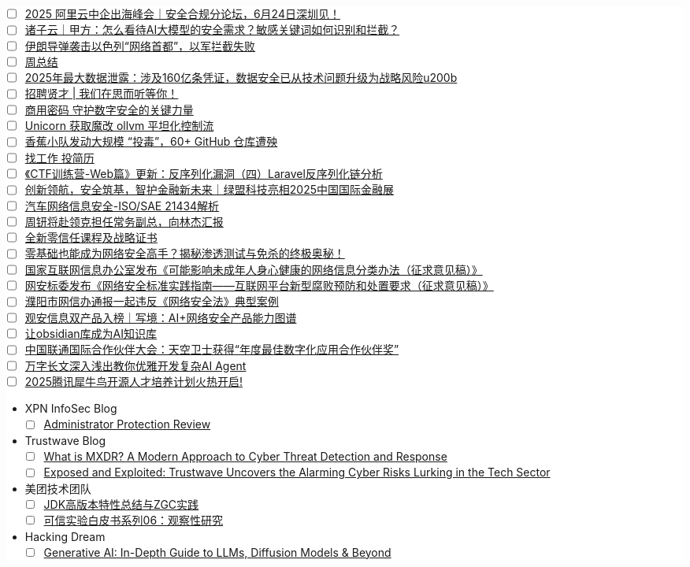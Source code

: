   - [ ] [2025 阿里云中企出海峰会｜安全合规分论坛，6月24日深圳见！](https://mp.weixin.qq.com/s?__biz=MzU5ODgzNTExOQ==&mid=2247640938&idx=2&sn=fd4483307db99841655629dc6df581d0)
  - [ ] [诸子云｜甲方：怎么看待AI大模型的安全需求？敏感关键词如何识别和拦截？](https://mp.weixin.qq.com/s?__biz=MzU5ODgzNTExOQ==&mid=2247640938&idx=3&sn=a94b24698c9b35b9e758c2a19337e643)
  - [ ] [伊朗导弹袭击以色列“网络首都”，以军拦截失败](https://mp.weixin.qq.com/s?__biz=MzU2MTQwMzMxNA==&mid=2247542537&idx=1&sn=540fad2ec0fd30505f0536831e520af6)
  - [ ] [周总结](https://mp.weixin.qq.com/s?__biz=MzkyNzM2MjM0OQ==&mid=2247497410&idx=1&sn=4a516db4d9be3af82b99a5713ecb16b4)
  - [ ] [2025年最大数据泄露：涉及160亿条凭证，数据安全已从技术问题升级为战略风险u200b](https://mp.weixin.qq.com/s?__biz=MzU5OTQ0NzY3Ng==&mid=2247500092&idx=1&sn=362428b1b47dcbdbaad4f7d4b5702b26)
  - [ ] [招聘贤才 | 我们在思而听等你！](https://mp.weixin.qq.com/s?__biz=MzkyOTQ0MjE1NQ==&mid=2247500509&idx=1&sn=a67e39c5c934410eb605c2c7c7d8f1ba)
  - [ ] [商用密码 守护数字安全的关键力量](https://mp.weixin.qq.com/s?__biz=MzU5OTQ0NzY3Ng==&mid=2247500088&idx=1&sn=eb3cd1a6b457b4b3fbcf5f24355cfdc6)
  - [ ] [Unicorn 获取魔改 ollvm 平坦化控制流](https://mp.weixin.qq.com/s?__biz=MjM5NTc2MDYxMw==&mid=2458596037&idx=1&sn=9241999663525c87dd2e15be463f121b)
  - [ ] [香蕉小队发动大规模 “投毒”，60+ GitHub 仓库遭殃](https://mp.weixin.qq.com/s?__biz=MjM5NTc2MDYxMw==&mid=2458596037&idx=2&sn=a1a204719df830ca89d1b6f485d9b384)
  - [ ] [找工作  投简历](https://mp.weixin.qq.com/s?__biz=MjM5NTc2MDYxMw==&mid=2458596037&idx=3&sn=75fe518666496e9f45f04d471f3d003b)
  - [ ] [《CTF训练营-Web篇》更新：反序列化漏洞（四）Laravel反序列化链分析](https://mp.weixin.qq.com/s?__biz=MjM5NTc2MDYxMw==&mid=2458596037&idx=4&sn=fb4c9bd8a84e95a40a020f981c5e7885)
  - [ ] [创新领航，安全筑基，智护金融新未来｜绿盟科技亮相2025中国国际金融展](https://mp.weixin.qq.com/s?__biz=MjM5ODYyMTM4MA==&mid=2650469703&idx=1&sn=fd671abba37d4c22aba24334f5dbc224)
  - [ ] [汽车网络信息安全-ISO/SAE 21434解析](https://mp.weixin.qq.com/s?__biz=MzIzOTc2OTAxMg==&mid=2247555913&idx=1&sn=7dc8d370ca104c1ae73feffee051588b)
  - [ ] [周钘将赴领克担任常务副总，向林杰汇报](https://mp.weixin.qq.com/s?__biz=MzIzOTc2OTAxMg==&mid=2247555913&idx=2&sn=ad70a07c41c6087506649a3d5fa62474)
  - [ ] [全新零信任课程及战略证书](https://mp.weixin.qq.com/s?__biz=MzUzNTg4NDAyMg==&mid=2247492857&idx=1&sn=13e6facd5eb9f65ca8e4e3d6cd7ef116)
  - [ ] [零基础也能成为网络安全高手？揭秘渗透测试与免杀的终极奥秘！](https://mp.weixin.qq.com/s?__biz=Mzk0Mjg4MTQxMw==&mid=2247486716&idx=1&sn=b77dfb13280f3b471cfbe60d10872cc1)
  - [ ] [国家互联网信息办公室发布《可能影响未成年人身心健康的网络信息分类办法（征求意见稿）》](https://mp.weixin.qq.com/s?__biz=MjM5NjA2NzY3NA==&mid=2448689104&idx=1&sn=8d83b678bb8bf88f442f3cb75dfccaeb)
  - [ ] [网安标委发布《网络安全标准实践指南——互联网平台新型腐败预防和处置要求（征求意见稿）》](https://mp.weixin.qq.com/s?__biz=MjM5NjA2NzY3NA==&mid=2448689104&idx=2&sn=13f768e2cb5fbf0da15274cb083a6e89)
  - [ ] [濮阳市网信办通报一起违反《网络安全法》典型案例](https://mp.weixin.qq.com/s?__biz=MjM5NjA2NzY3NA==&mid=2448689104&idx=3&sn=765bc047d9f940955069a1e2dc5deae2)
  - [ ] [观安信息双产品入榜｜写境：AI+网络安全产品能力图谱](https://mp.weixin.qq.com/s?__biz=MzIxNDIzNTcxMg==&mid=2247508437&idx=1&sn=a8e98e6eda3298a6655ce48e775e820b)
  - [ ] [让obsidian库成为AI知识库](https://mp.weixin.qq.com/s?__biz=Mzk0MTI4NTIzNQ==&mid=2247493948&idx=1&sn=f44f3c58da703bccb1436210d580a0d5)
  - [ ] [中国联通国际合作伙伴大会：天空卫士获得“年度最佳数字化应用合作伙伴奖”](https://mp.weixin.qq.com/s?__biz=MzA5MjQyODY1Mw==&mid=2648520099&idx=1&sn=1699331ba4408feee567005bfb2d2b7b)
  - [ ] [万字长文深入浅出教你优雅开发复杂AI Agent](https://mp.weixin.qq.com/s?__biz=MjM5ODYwMjI2MA==&mid=2649794129&idx=1&sn=8d1bcb2faee434e9754c84974e2dc743)
  - [ ] [2025腾讯犀牛鸟开源人才培养计划火热开启!](https://mp.weixin.qq.com/s?__biz=MjM5ODYwMjI2MA==&mid=2649794129&idx=2&sn=41cea5930c6fdb7eb7b7e4a6d3d546bd)
- XPN InfoSec Blog
  - [ ] [Administrator Protection Review](https://blog.xpnsec.com/administrator-protection/)
- Trustwave Blog
  - [ ] [What is MXDR? A Modern Approach to Cyber Threat Detection and Response](https://www.trustwave.com/en-us/resources/blogs/trustwave-blog/what-is-mxdr-a-modern-approach-to-cyber-threat-detection-and-response/)
  - [ ] [Exposed and Exploited: Trustwave Uncovers the Alarming Cyber Risks Lurking in the Tech Sector](https://www.trustwave.com/en-us/resources/blogs/trustwave-blog/exposed-and-exploited-trustwave-uncovers-the-alarming-cyber-risks-lurking-in-the-tech-sector/)
- 美团技术团队
  - [ ] [JDK高版本特性总结与ZGC实践](https://tech.meituan.com/2025/06/20/jdk17-zgc.html)
  - [ ] [可信实验白皮书系列06：观察性研究](https://tech.meituan.com/2025/06/20/meituan-ab-online-controlled-experiment-06.html)
- Hacking Dream
  - [ ] [Generative AI: In-Depth Guide to LLMs, Diffusion Models & Beyond](https://www.hackingdream.net/2025/06/generative-ai-in-depth-guide-to-llms-diffusion-models.html)